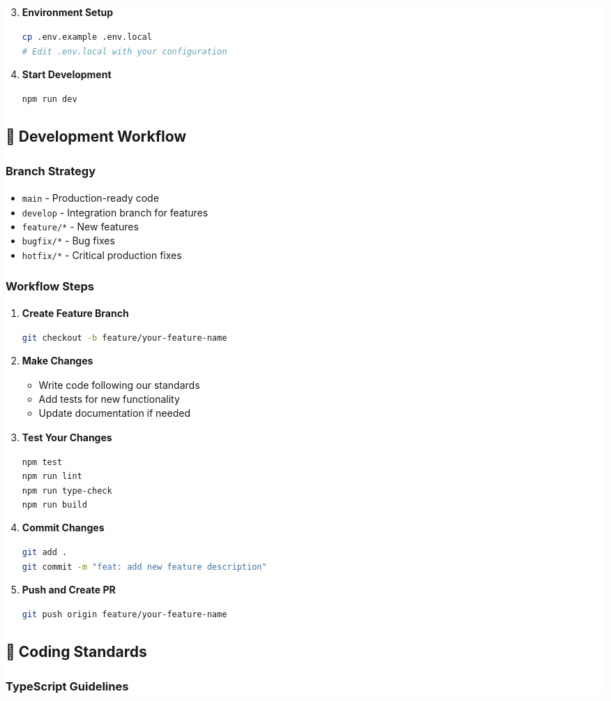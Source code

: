 3. **Environment Setup**
   ```bash
   cp .env.example .env.local
   # Edit .env.local with your configuration
   ```

4. **Start Development**
   ```bash
   npm run dev
   ```

## 🔄 Development Workflow

### Branch Strategy

- `main` - Production-ready code
- `develop` - Integration branch for features
- `feature/*` - New features
- `bugfix/*` - Bug fixes
- `hotfix/*` - Critical production fixes

### Workflow Steps

1. **Create Feature Branch**
   ```bash
   git checkout -b feature/your-feature-name
   ```

2. **Make Changes**
   - Write code following our standards
   - Add tests for new functionality
   - Update documentation if needed

3. **Test Your Changes**
   ```bash
   npm test
   npm run lint
   npm run type-check
   npm run build
   ```

4. **Commit Changes**
   ```bash
   git add .
   git commit -m "feat: add new feature description"
   ```

5. **Push and Create PR**
   ```bash
   git push origin feature/your-feature-name
   ```

## 📏 Coding Standards

### TypeScript Guidelines

